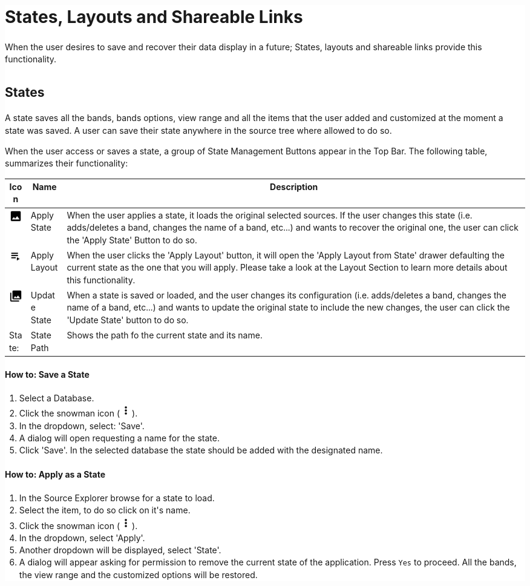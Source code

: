 # States, Layouts and Shareable Links

When the user desires to save and recover their data display in a future; States, layouts and shareable links provide this functionality.

## States

A state saves all the bands, bands options, view range and all the items that the user added and customized at the moment a state was saved. A user can save their state anywhere in the source tree where allowed to do so.

When the user access or saves a state, a group of State Management Buttons appear in the Top Bar. The following table, summarizes their functionality:

| Icon                                                         | Name         | Description                                                  |
| ------------------------------------------------------------ | ------------ | ------------------------------------------------------------ |
| <img src="./images/baseline-image-24px.svg" width="25" />    | Apply State  | When the user applies a state, it loads the original selected sources. If the user changes this state (i.e. adds/deletes a band, changes the name of a band, etc...) and wants to recover the original one, the user can click the 'Apply State' Button to do so. |
| <img src="./images/baseline-playlist_play-24px.svg" width="25" /> | Apply Layout | When the user clicks the 'Apply Layout' button, it will open the 'Apply Layout from State' drawer defaulting the current state as the one that you will apply. Please take a look at the Layout Section to learn more details about this functionality. |
| <img src="./images/baseline-photo_library-24px.svg" width="25" /> | Update State | When a state is saved or loaded, and the user changes its configuration (i.e. adds/deletes a band, changes the name of a band, etc...) and wants to update the original state to include the new changes, the user can click the 'Update State' button to do so. |
| State:                                                       | State Path   | Shows the path fo the current state and its name.            |


#### How to: Save a State

1. Select a Database. 
2. Click the snowman icon (<img src="./images/baseline-more_vert-24px.svg" width="20" />).
3. In the dropdown, select: 'Save'.
4. A dialog will open requesting a name for the state.
5. Click 'Save'. In the selected database the state should be added with the designated name.



#### How to: Apply as a State

1. In the Source Explorer browse for a state to load. 
2. Select the item, to do so click on it's name.
3. Click the snowman icon (<img src="./images/baseline-more_vert-24px.svg" width="20" />).
4. In the dropdown, select 'Apply'.
5. Another dropdown will be displayed, select 'State'.
6. A dialog will appear asking for permission to remove the current state of the application. Press `Yes` to proceed. All the bands, the view range and the customized options will be restored.
